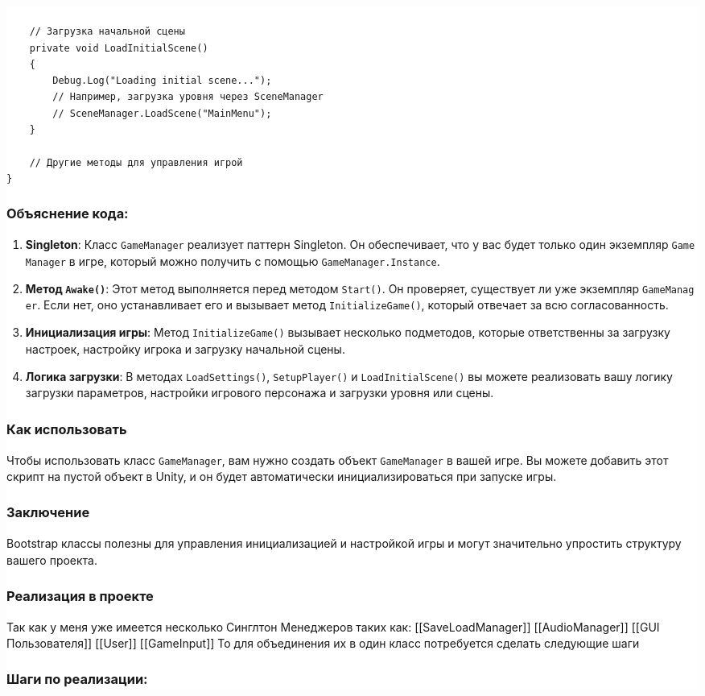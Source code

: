 ```

    // Загрузка начальной сцены
    private void LoadInitialScene()
    {
        Debug.Log("Loading initial scene...");
        // Например, загрузка уровня через SceneManager
        // SceneManager.LoadScene("MainMenu");
    }

    // Другие методы для управления игрой
}
```

### Объяснение кода:

1. **Singleton**: Класс `GameManager` реализует паттерн Singleton. Он обеспечивает, что у вас будет только один экземпляр `GameManager` в игре, который можно получить с помощью `GameManager.Instance`.
    
2. **Метод `Awake()`**: Этот метод выполняется перед методом `Start()`. Он проверяет, существует ли уже экземпляр `GameManager`. Если нет, оно устанавливает его и вызывает метод `InitializeGame()`, который отвечает за всю согласованность.
    
3. **Инициализация игры**: Метод `InitializeGame()` вызывает несколько подметодов, которые ответственны за загрузку настроек, настройку игрока и загрузку начальной сцены.
    
4. **Логика загрузки**: В методах `LoadSettings()`, `SetupPlayer()` и `LoadInitialScene()` вы можете реализовать вашу логику загрузки параметров, настройки игрового персонажа и загрузки уровня или сцены.
    

### Как использовать

Чтобы использовать класс `GameManager`, вам нужно создать объект `GameManager` в вашей игре. Вы можете добавить этот скрипт на пустой объект в Unity, и он будет автоматически инициализироваться при запуске игры.

### Заключение

Bootstrap классы полезны для управления инициализацией и настройкой игры и могут значительно упростить структуру вашего проекта. 

### Реализация в проекте
Так как у меня уже имеется несколько Синглтон Менеджеров таких как: 
[[SaveLoadManager]]
[[AudioManager]]
[[GUI Пользователя]]
[[User]]
[[GameInput]]
То для объединения их в один класс потребуется сделать следующие шаги

### Шаги по реализации:
